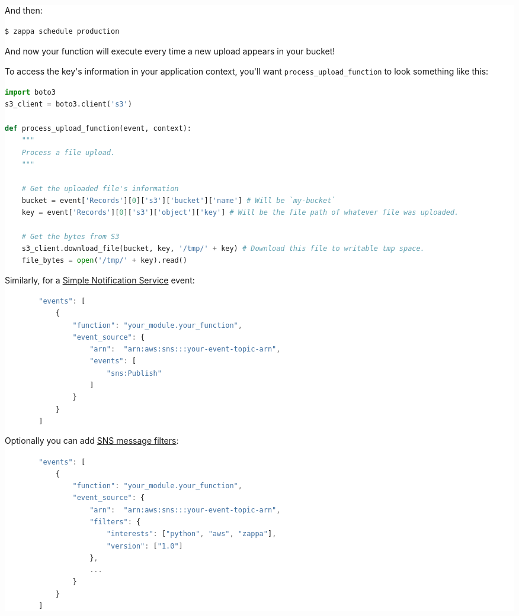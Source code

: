 And then:

    $ zappa schedule production

And now your function will execute every time a new upload appears in your bucket!

To access the key's information in your application context, you'll want `process_upload_function` to look something like this:

```python
import boto3
s3_client = boto3.client('s3')

def process_upload_function(event, context):
    """
    Process a file upload.
    """

    # Get the uploaded file's information
    bucket = event['Records'][0]['s3']['bucket']['name'] # Will be `my-bucket`
    key = event['Records'][0]['s3']['object']['key'] # Will be the file path of whatever file was uploaded.

    # Get the bytes from S3
    s3_client.download_file(bucket, key, '/tmp/' + key) # Download this file to writable tmp space.
    file_bytes = open('/tmp/' + key).read()
```

Similarly, for a [Simple Notification Service](https://aws.amazon.com/sns/) event:

```javascript
        "events": [
            {
                "function": "your_module.your_function",
                "event_source": {
                    "arn":  "arn:aws:sns:::your-event-topic-arn",
                    "events": [
                        "sns:Publish"
                    ]
                }
            }
        ]
```

Optionally you can add [SNS message filters](http://docs.aws.amazon.com/sns/latest/dg/message-filtering.html):

```javascript
        "events": [
            {
                "function": "your_module.your_function",
                "event_source": {
                    "arn":  "arn:aws:sns:::your-event-topic-arn",
                    "filters": {
                        "interests": ["python", "aws", "zappa"],
                        "version": ["1.0"]
                    },
                    ...
                }
            }
        ]
```
